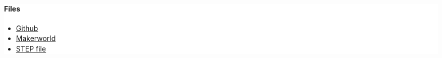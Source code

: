 #### Files

* <a href="https://github.com/JoshuaMosier/coin-wallet-packing" target="_blank" rel="noopener noreferrer">Github</a>
* <a href="https://makerworld.com/en/models/1321404-wallet-sized-coin-holder-for-exact-change" target="_blank" rel="noopener noreferrer">Makerworld</a>
* <a href="https://github.com/JoshuaMosier/coin-wallet-packing/blob/main/models/optimized-coin-holder.step" target="_blank" rel="noopener noreferrer">STEP file</a>





